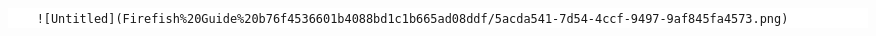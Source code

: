         ![Untitled](Firefish%20Guide%20b76f4536601b4088bd1c1b665ad08ddf/5acda541-7d54-4ccf-9497-9af845fa4573.png)
        